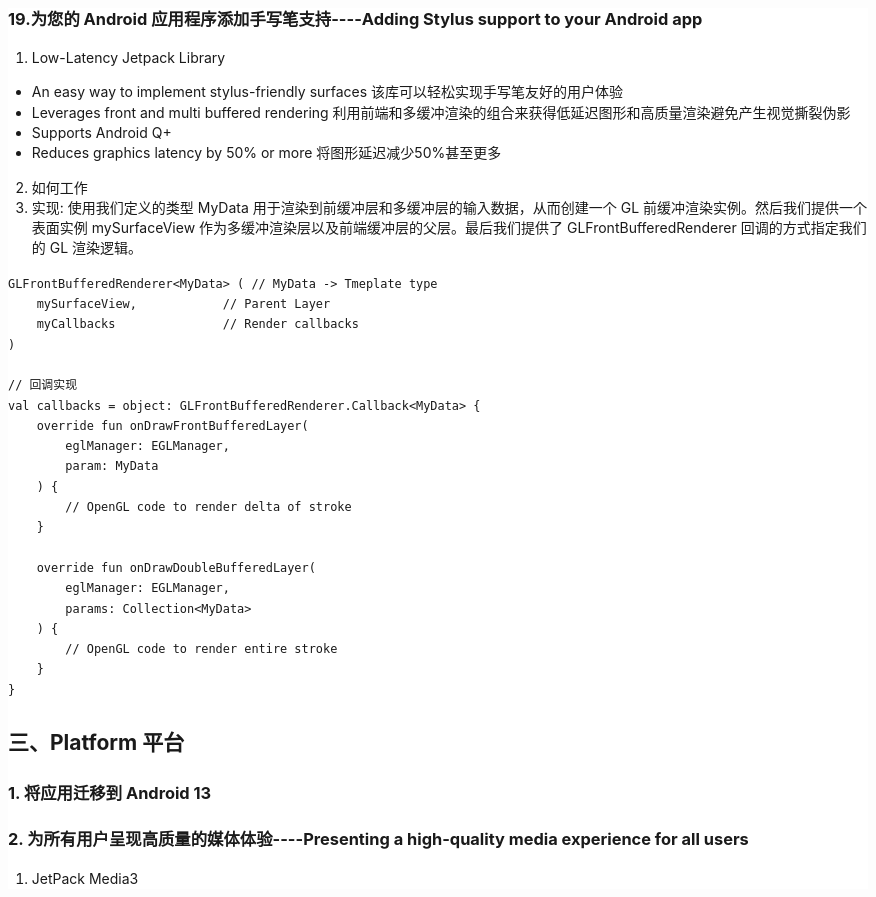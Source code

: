 ### 19.为您的 Android 应用程序添加手写笔支持----Adding Stylus support to your Android app
1. Low-Latency Jetpack Library 
* An easy way to implement stylus-friendly surfaces 该库可以轻松实现手写笔友好的用户体验
* Leverages front and multi buffered rendering 利用前端和多缓冲渲染的组合来获得低延迟图形和高质量渲染避免产生视觉撕裂伪影
* Supports Android Q+
* Reduces graphics latency by 50% or more 将图形延迟减少50%甚至更多

2. 如何工作
3. 实现: 使用我们定义的类型 MyData 用于渲染到前缓冲层和多缓冲层的输入数据，从而创建一个 GL 前缓冲渲染实例。然后我们提供一个表面实例 mySurfaceView 作为多缓冲渲染层以及前端缓冲层的父层。最后我们提供了  GLFrontBufferedRenderer 回调的方式指定我们的 GL 渲染逻辑。
```
GLFrontBufferedRenderer<MyData> ( // MyData -> Tmeplate type
    mySurfaceView,            // Parent Layer
    myCallbacks               // Render callbacks
)

// 回调实现
val callbacks = object: GLFrontBufferedRenderer.Callback<MyData> {
    override fun onDrawFrontBufferedLayer(
        eglManager: EGLManager,
        param: MyData
    ) {
        // OpenGL code to render delta of stroke
    }

    override fun onDrawDoubleBufferedLayer(
        eglManager: EGLManager,
        params: Collection<MyData>
    ) {
        // OpenGL code to render entire stroke
    }
}
```
## 三、Platform 平台
### 1. 将应用迁移到 Android 13

### 2. 为所有用户呈现高质量的媒体体验----Presenting a high-quality media experience for all users
1. JetPack Media3